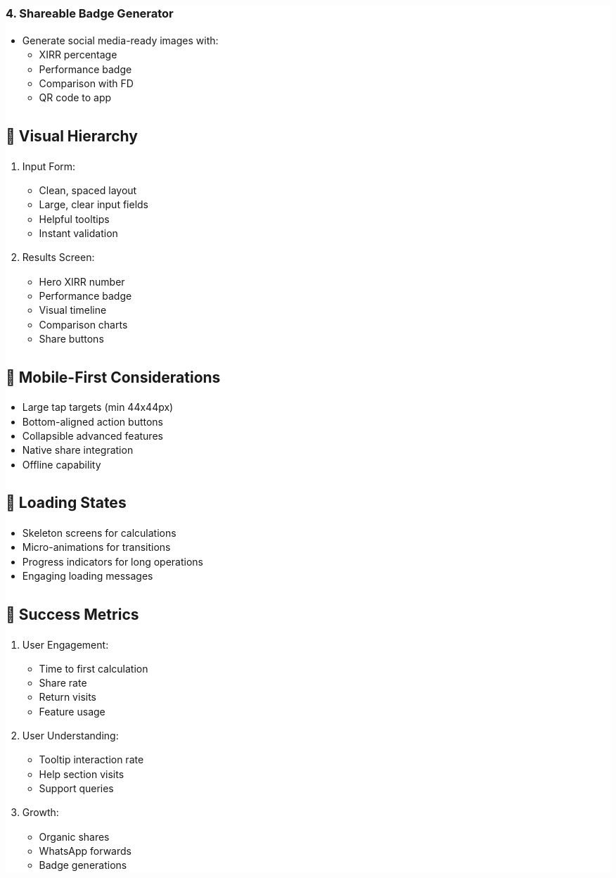 ### 4. Shareable Badge Generator
- Generate social media-ready images with:
  - XIRR percentage
  - Performance badge
  - Comparison with FD
  - QR code to app

## 🎨 Visual Hierarchy

1. Input Form:
   - Clean, spaced layout
   - Large, clear input fields
   - Helpful tooltips
   - Instant validation

2. Results Screen:
   - Hero XIRR number
   - Performance badge
   - Visual timeline
   - Comparison charts
   - Share buttons

## 📱 Mobile-First Considerations

- Large tap targets (min 44x44px)
- Bottom-aligned action buttons
- Collapsible advanced features
- Native share integration
- Offline capability

## 🔄 Loading States

- Skeleton screens for calculations
- Micro-animations for transitions
- Progress indicators for long operations
- Engaging loading messages

## 🎯 Success Metrics

1. User Engagement:
   - Time to first calculation
   - Share rate
   - Return visits
   - Feature usage

2. User Understanding:
   - Tooltip interaction rate
   - Help section visits
   - Support queries

3. Growth:
   - Organic shares
   - WhatsApp forwards
   - Badge generations 